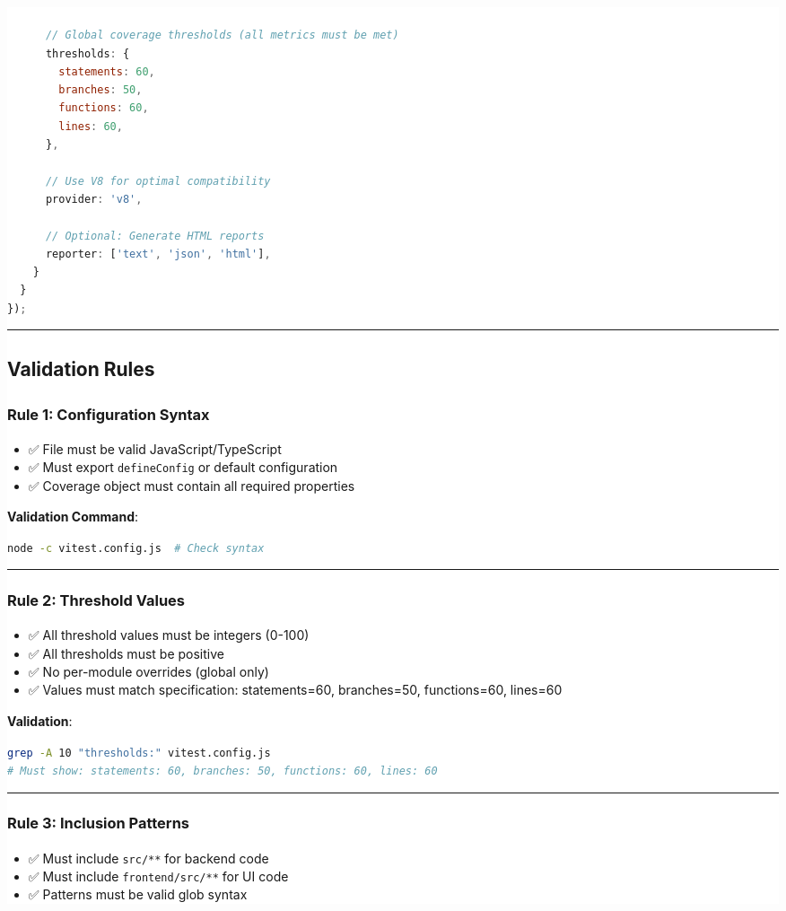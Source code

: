 ```javascript
      
      // Global coverage thresholds (all metrics must be met)
      thresholds: {
        statements: 60,
        branches: 50,
        functions: 60,
        lines: 60,
      },
      
      // Use V8 for optimal compatibility
      provider: 'v8',
      
      // Optional: Generate HTML reports
      reporter: ['text', 'json', 'html'],
    }
  }
});
```

---

## Validation Rules

### Rule 1: Configuration Syntax
- ✅ File must be valid JavaScript/TypeScript
- ✅ Must export `defineConfig` or default configuration
- ✅ Coverage object must contain all required properties

**Validation Command**:
```bash
node -c vitest.config.js  # Check syntax
```

---

### Rule 2: Threshold Values
- ✅ All threshold values must be integers (0-100)
- ✅ All thresholds must be positive
- ✅ No per-module overrides (global only)
- ✅ Values must match specification: statements=60, branches=50, functions=60, lines=60

**Validation**:
```bash
grep -A 10 "thresholds:" vitest.config.js
# Must show: statements: 60, branches: 50, functions: 60, lines: 60
```

---

### Rule 3: Inclusion Patterns
- ✅ Must include `src/**` for backend code
- ✅ Must include `frontend/src/**` for UI code
- ✅ Patterns must be valid glob syntax
